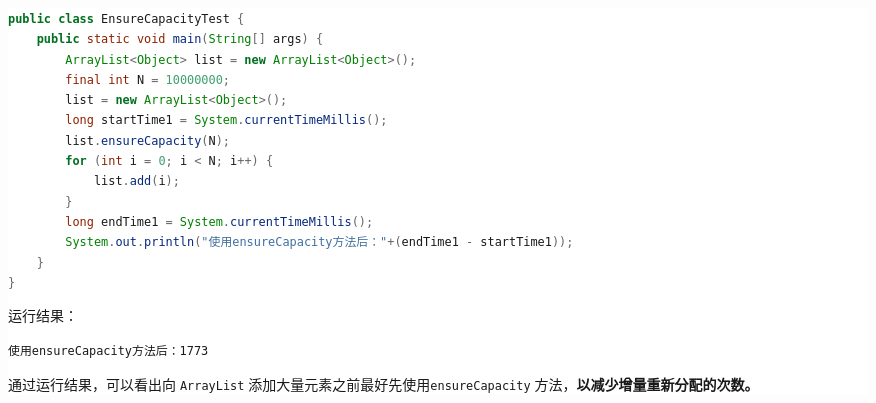 ```
```
```java
public class EnsureCapacityTest {
    public static void main(String[] args) {
        ArrayList<Object> list = new ArrayList<Object>();
        final int N = 10000000;
        list = new ArrayList<Object>();
        long startTime1 = System.currentTimeMillis();
        list.ensureCapacity(N);
        for (int i = 0; i < N; i++) {
            list.add(i);
        }
        long endTime1 = System.currentTimeMillis();
        System.out.println("使用ensureCapacity方法后："+(endTime1 - startTime1));
    }
}
```
运行结果：
```
使用ensureCapacity方法后：1773
```
通过运行结果，可以看出向 `ArrayList` 添加大量元素之前最好先使用`ensureCapacity` 方法，**以减少增量重新分配的次数。**